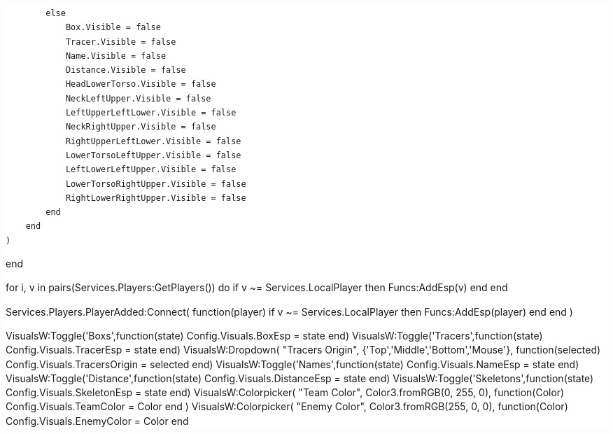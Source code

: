             else
                Box.Visible = false
                Tracer.Visible = false
                Name.Visible = false
                Distance.Visible = false
                HeadLowerTorso.Visible = false
                NeckLeftUpper.Visible = false
                LeftUpperLeftLower.Visible = false
                NeckRightUpper.Visible = false
                RightUpperLeftLower.Visible = false
                LowerTorsoLeftUpper.Visible = false
                LeftLowerLeftUpper.Visible = false
                LowerTorsoRightUpper.Visible = false
                RightLowerRightUpper.Visible = false
            end
        end
    )
end

for i, v in pairs(Services.Players:GetPlayers()) do
    if v ~= Services.LocalPlayer then
        Funcs:AddEsp(v)
    end
end

Services.Players.PlayerAdded:Connect(
    function(player)
        if v ~= Services.LocalPlayer then
            Funcs:AddEsp(player)
        end
    end
)

VisualsW:Toggle('Boxs',function(state)
    Config.Visuals.BoxEsp = state
end)
VisualsW:Toggle('Tracers',function(state)
    Config.Visuals.TracerEsp = state
end)
VisualsW:Dropdown(
  "Tracers Origin", {'Top','Middle','Bottom','Mouse'}, function(selected)
    Config.Visuals.TracersOrigin = selected
end)
VisualsW:Toggle('Names',function(state)
    Config.Visuals.NameEsp = state
end)
VisualsW:Toggle('Distance',function(state)
    Config.Visuals.DistanceEsp = state
end)
VisualsW:Toggle('Skeletons',function(state)
    Config.Visuals.SkeletonEsp = state
end)
VisualsW:Colorpicker(
	"Team Color",
	Color3.fromRGB(0, 255, 0),
	function(Color)
		Config.Visuals.TeamColor = Color
	end
)
VisualsW:Colorpicker(
	"Enemy Color",
	Color3.fromRGB(255, 0, 0),
	function(Color)
		Config.Visuals.EnemyColor = Color
	end